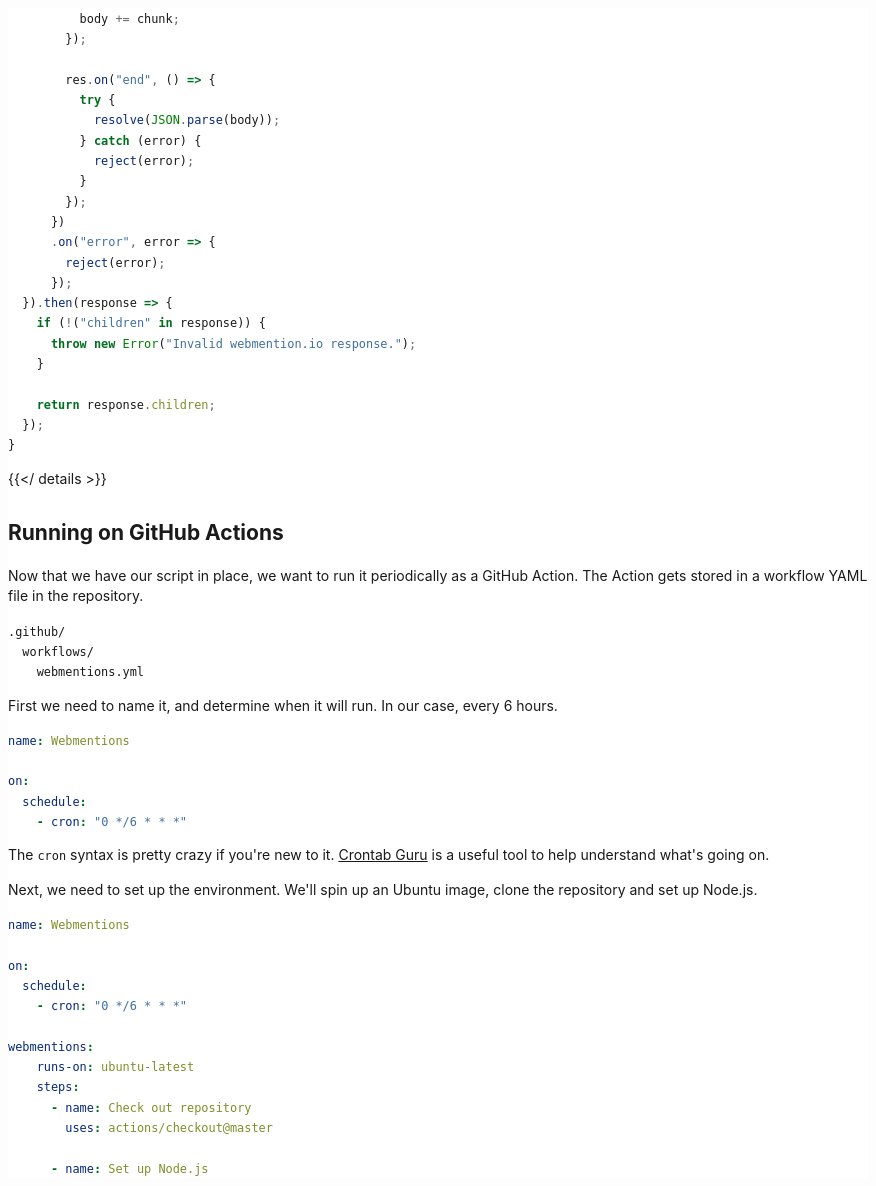 ```js
          body += chunk;
        });

        res.on("end", () => {
          try {
            resolve(JSON.parse(body));
          } catch (error) {
            reject(error);
          }
        });
      })
      .on("error", error => {
        reject(error);
      });
  }).then(response => {
    if (!("children" in response)) {
      throw new Error("Invalid webmention.io response.");
    }

    return response.children;
  });
}
```
{{</ details >}}

## Running on GitHub Actions

Now that we have our script in place, we want to run it periodically as a GitHub Action. The Action gets stored in a workflow YAML file in the repository.

```txt
.github/
  workflows/
    webmentions.yml
```

First we need to name it, and determine when it will run. In our case, every 6 hours.

```yml
name: Webmentions

on:
  schedule:
    - cron: "0 */6 * * *"
```

The `cron` syntax is pretty crazy if you're new to it. [Crontab Guru](https://crontab.guru) is a useful tool to help understand what's going on.

Next, we need to set up the environment. We'll spin up an Ubuntu image, clone the repository and set up Node.js.

```yml {hl_lines=["7-17"]}
name: Webmentions

on:
  schedule:
    - cron: "0 */6 * * *"

webmentions:
    runs-on: ubuntu-latest
    steps:
      - name: Check out repository
        uses: actions/checkout@master

      - name: Set up Node.js
```